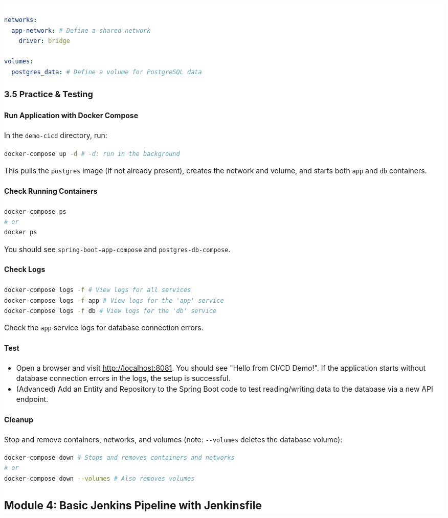 ```yaml

networks:
  app-network: # Define a shared network
    driver: bridge

volumes:
  postgres_data: # Define a volume for PostgreSQL data
```

### 3.5 Practice & Testing
#### Run Application with Docker Compose
In the `demo-cicd` directory, run:
```bash
docker-compose up -d # -d: run in the background
```
This pulls the `postgres` image (if not already present), creates the network and volume, and starts both `app` and `db` containers.

#### Check Running Containers
```bash
docker-compose ps
# or
docker ps
```
You should see `spring-boot-app-compose` and `postgres-db-compose`.

#### Check Logs
```bash
docker-compose logs -f # View logs for all services
docker-compose logs -f app # View logs for the 'app' service
docker-compose logs -f db # View logs for the 'db' service
```
Check the `app` service logs for database connection errors.

#### Test
- Open a browser and visit [http://localhost:8081](http://localhost:8081). You should see "Hello from CI/CD Demo!". If the application starts without database connection errors in the logs, the setup is successful.
- (Advanced) Add an Entity and Repository to the Spring Boot code to test reading/writing data to the database via a new API endpoint.

#### Cleanup
Stop and remove containers, networks, and volumes (note: `--volumes` deletes the database volume):
```bash
docker-compose down # Stops and removes containers and networks
# or
docker-compose down --volumes # Also removes volumes
```

## Module 4: Basic Jenkins Pipeline with Jenkinsfile
